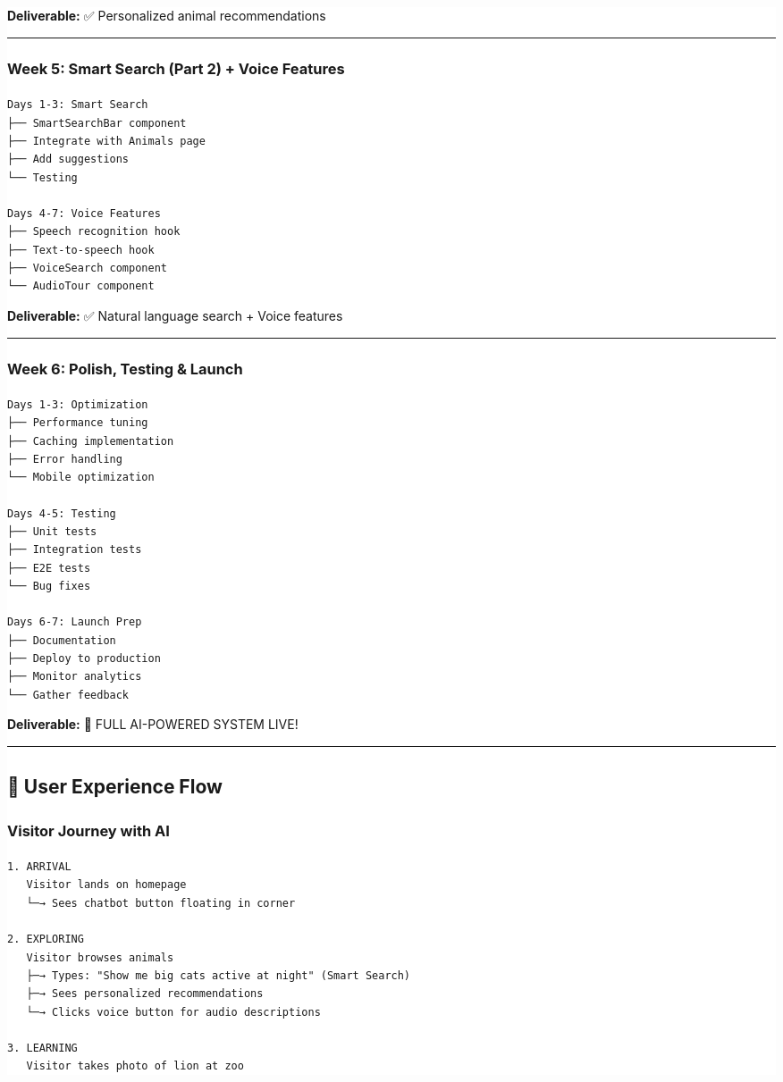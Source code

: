 **Deliverable:** ✅ Personalized animal recommendations

---

### Week 5: Smart Search (Part 2) + Voice Features
```
Days 1-3: Smart Search
├── SmartSearchBar component
├── Integrate with Animals page
├── Add suggestions
└── Testing

Days 4-7: Voice Features
├── Speech recognition hook
├── Text-to-speech hook
├── VoiceSearch component
└── AudioTour component
```

**Deliverable:** ✅ Natural language search + Voice features

---

### Week 6: Polish, Testing & Launch
```
Days 1-3: Optimization
├── Performance tuning
├── Caching implementation
├── Error handling
└── Mobile optimization

Days 4-5: Testing
├── Unit tests
├── Integration tests
├── E2E tests
└── Bug fixes

Days 6-7: Launch Prep
├── Documentation
├── Deploy to production
├── Monitor analytics
└── Gather feedback
```

**Deliverable:** 🚀 FULL AI-POWERED SYSTEM LIVE!

---

## 🎨 User Experience Flow

### Visitor Journey with AI

```
1. ARRIVAL
   Visitor lands on homepage
   └─→ Sees chatbot button floating in corner

2. EXPLORING
   Visitor browses animals
   ├─→ Types: "Show me big cats active at night" (Smart Search)
   ├─→ Sees personalized recommendations
   └─→ Clicks voice button for audio descriptions

3. LEARNING
   Visitor takes photo of lion at zoo
```